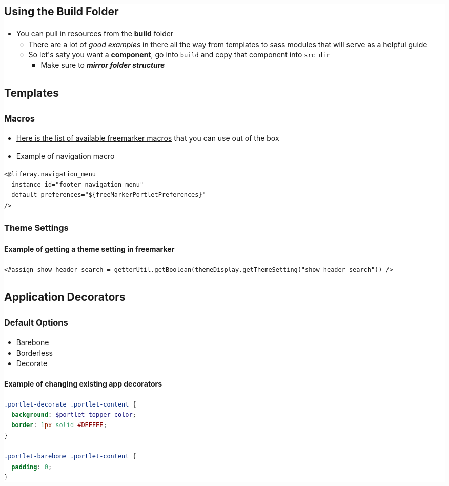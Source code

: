 <article id="3">

## Using the Build Folder

-   You can pull in resources from the **build** folder
    -   There are a lot of _good examples_ in there all the way from templates to sass modules that will serve as a helpful guide
    -   So let's saty you want a **component**, go into `build` and copy that component into `src dir`
        -   Make sure to **_mirror folder structure_**

</article>

<article id="4">

## Templates

### Macros

-   [Here is the list of available freemarker macros](https://dev.liferay.com/develop/tutorials/-/knowledge_base/7-0/freemarker-macros#product-macros) that you can use out of the box

-   Example of navigation macro

```htmlmixed
<@liferay.navigation_menu
  instance_id="footer_navigation_menu"
  default_preferences="${freeMarkerPortletPreferences}"
/>
```

### Theme Settings

#### Example of getting a theme setting in freemarker

```htmlmixed
<#assign show_header_search = getterUtil.getBoolean(themeDisplay.getThemeSetting("show-header-search")) />
```

</article>

<article id="5">

## Application Decorators

### Default Options

-   Barebone
-   Borderless
-   Decorate

#### Example of changing existing app decorators

```sass
.portlet-decorate .portlet-content {
  background: $portlet-topper-color;
  border: 1px solid #DEEEEE;
}

.portlet-barebone .portlet-content {
  padding: 0;
}
```
